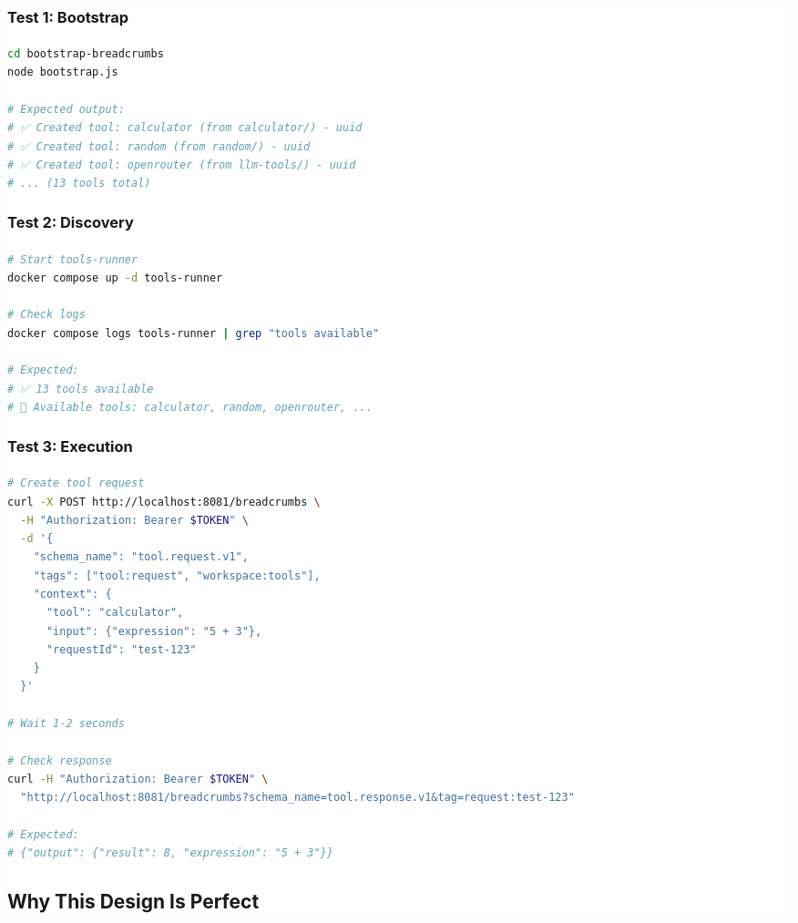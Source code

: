 ### Test 1: Bootstrap
```bash
cd bootstrap-breadcrumbs
node bootstrap.js

# Expected output:
# ✅ Created tool: calculator (from calculator/) - uuid
# ✅ Created tool: random (from random/) - uuid
# ✅ Created tool: openrouter (from llm-tools/) - uuid
# ... (13 tools total)
```

### Test 2: Discovery
```bash
# Start tools-runner
docker compose up -d tools-runner

# Check logs
docker compose logs tools-runner | grep "tools available"

# Expected:
# ✅ 13 tools available
# 🎯 Available tools: calculator, random, openrouter, ...
```

### Test 3: Execution
```bash
# Create tool request
curl -X POST http://localhost:8081/breadcrumbs \
  -H "Authorization: Bearer $TOKEN" \
  -d '{
    "schema_name": "tool.request.v1",
    "tags": ["tool:request", "workspace:tools"],
    "context": {
      "tool": "calculator",
      "input": {"expression": "5 + 3"},
      "requestId": "test-123"
    }
  }'

# Wait 1-2 seconds

# Check response
curl -H "Authorization: Bearer $TOKEN" \
  "http://localhost:8081/breadcrumbs?schema_name=tool.response.v1&tag=request:test-123"

# Expected:
# {"output": {"result": 8, "expression": "5 + 3"}}
```

## Why This Design Is Perfect
